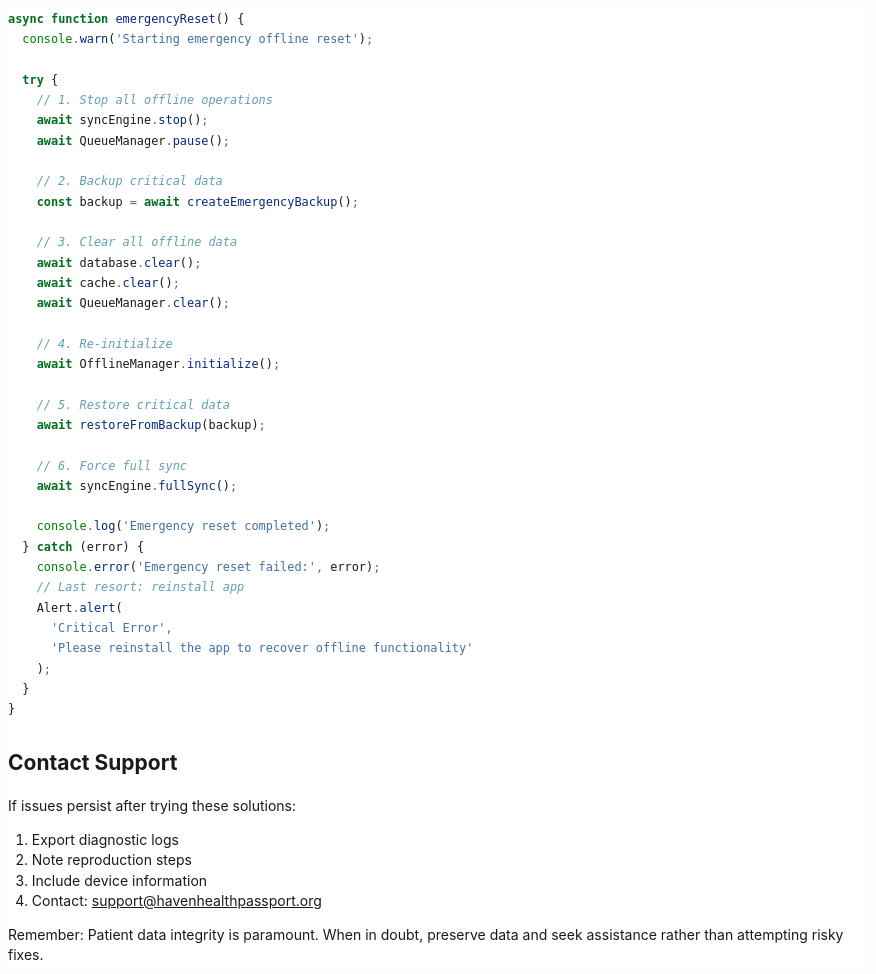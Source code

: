 ```typescript
async function emergencyReset() {
  console.warn('Starting emergency offline reset');
  
  try {
    // 1. Stop all offline operations
    await syncEngine.stop();
    await QueueManager.pause();
    
    // 2. Backup critical data
    const backup = await createEmergencyBackup();
    
    // 3. Clear all offline data
    await database.clear();
    await cache.clear();
    await QueueManager.clear();
    
    // 4. Re-initialize
    await OfflineManager.initialize();
    
    // 5. Restore critical data
    await restoreFromBackup(backup);
    
    // 6. Force full sync
    await syncEngine.fullSync();
    
    console.log('Emergency reset completed');
  } catch (error) {
    console.error('Emergency reset failed:', error);
    // Last resort: reinstall app
    Alert.alert(
      'Critical Error',
      'Please reinstall the app to recover offline functionality'
    );
  }
}
```

## Contact Support

If issues persist after trying these solutions:

1. Export diagnostic logs
2. Note reproduction steps
3. Include device information
4. Contact: support@havenhealthpassport.org

Remember: Patient data integrity is paramount. When in doubt, preserve data and seek assistance rather than attempting risky fixes.